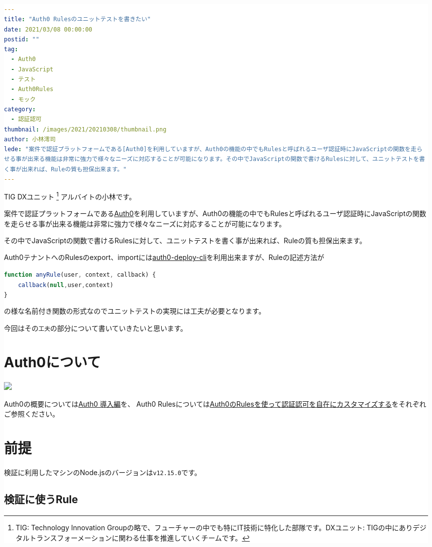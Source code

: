 ```yaml
---
title: "Auth0 Rulesのユニットテストを書きたい"
date: 2021/03/08 00:00:00
postid: ""
tag:
  - Auth0
  - JavaScript
  - テスト
  - Auth0Rules
  - モック
category:
  - 認証認可
thumbnail: /images/2021/20210308/thumbnail.png
author: 小林澪司
lede: "案件で認証プラットフォームである[Auth0]を利用していますが、Auth0の機能の中でもRulesと呼ばれるユーザ認証時にJavaScriptの関数を走らせる事が出来る機能は非常に強力で様々なニーズに対応することが可能になります。その中でJavaScriptの関数で書けるRulesに対して、ユニットテストを書く事が出来れば、Ruleの質も担保出来ます。"
---
```


TIG DXユニット [^1] アルバイトの小林です。

案件で認証プラットフォームである[Auth0](https://auth0.com/jp/)を利用していますが、Auth0の機能の中でもRulesと呼ばれるユーザ認証時にJavaScriptの関数を走らせる事が出来る機能は非常に強力で様々なニーズに対応することが可能になります。

その中でJavaScriptの関数で書けるRulesに対して、ユニットテストを書く事が出来れば、Ruleの質も担保出来ます。

Auth0テナントへのRulesのexport、importには[auth0-deploy-cli](https://github.com/auth0/auth0-deploy-cli)を利用出来ますが、Ruleの記述方法が

```js
function anyRule(user, context, callback) {
    callback(null,user,context)
}
```

の様な名前付き関数の形式なのでユニットテストの実現には工夫が必要となります。

今回はその`工夫`の部分について書いていきたいと思います。

# Auth0について

<img src="/images/2021/20210308/image.png" loading="lazy">

Auth0の概要については[Auth0 導入編](/articles/20200122/)を、
Auth0 Rulesについては[Auth0のRulesを使って認証認可を自在にカスタマイズする](/articles/20200128/)をそれぞれご参照ください。

# 前提

検証に利用したマシンのNode.jsのバージョンは`v12.15.0`です。

## 検証に使うRule


 [^1]: TIG: Technology Innovation Groupの略で、フューチャーの中でも特にIT技術に特化した部隊です。DXユニット: TIGの中にありデジタルトランスフォーメーションに関わる仕事を推進していくチームです。
 [^2]: [Rules Testing Best Practices](https://auth0.com/docs/best-practices/rules-testing-best-practices)
 [^3]: [Future of rules without webtask.io - Auth0 Community](https://community.auth0.com/t/future-of-rules-without-webtask-io/48554/2)
 [^4]: [Webtask](https://webtask.io/)
 [^5]: [Migrate to Node.js 12](https://auth0.com/docs/product-lifecycle/deprecations-and-migrations/migrate-to-nodejs-12)
 [^6]: [Can I require? - Search which node modules you can use in webtask.io](https://auth0-extensions.github.io/canirequire/)に記載